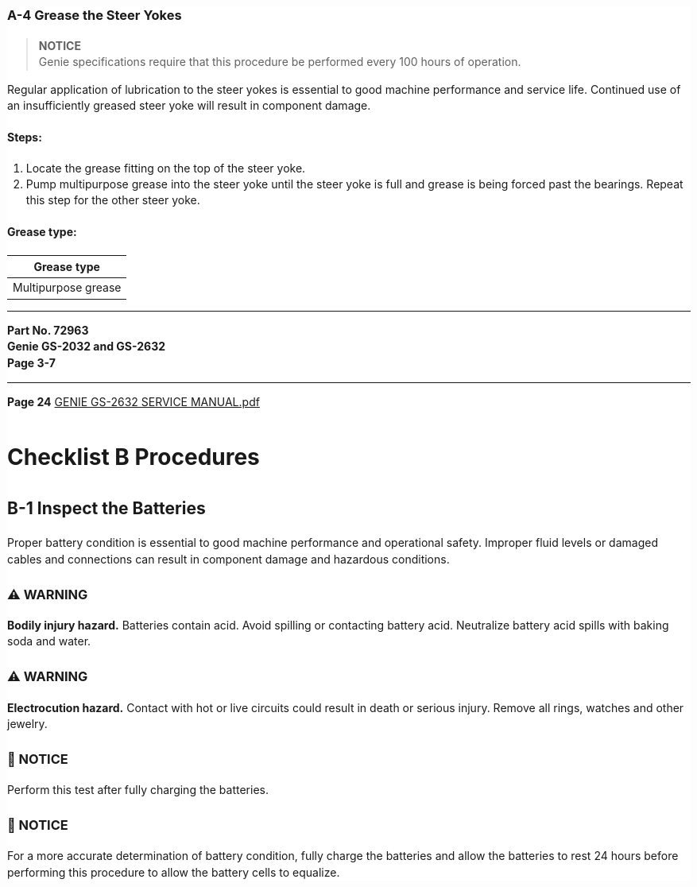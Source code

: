### A-4 Grease the Steer Yokes

> **NOTICE**  
> Genie specifications require that this procedure be performed every 100 hours of operation.

Regular application of lubrication to the steer yokes is essential to good machine performance and service life. Continued use of an insufficiently greased steer yoke will result in component damage.

#### Steps:
1. Locate the grease fitting on the top of the steer yoke.
2. Pump multipurpose grease into the steer yoke until the steer yoke is full and grease is being forced past the bearings. Repeat this step for the other steer yoke.

#### Grease type:
| Grease type         |
|---------------------|
| Multipurpose grease |

---

**Part No. 72963**  
**Genie GS-2032 and GS-2632**  
**Page 3-7**

---
**Page 24**
[GENIE GS-2632 SERVICE MANUAL.pdf](https://impaqxprocloudstorage.blob.core.windows.net/9df6bc18-672d-4fba-a58c-c442c9d468f4/a01487af-0d44-42de-af94-c1dfe0c345c0/pdf/GENIE%20GS-2632%20SERVICE%20MANUAL.pdf#page=24)
# Checklist B Procedures

## B-1 Inspect the Batteries

Proper battery condition is essential to good machine performance and operational safety. Improper fluid levels or damaged cables and connections can result in component damage and hazardous conditions.

### ⚠ WARNING  
**Bodily injury hazard.** Batteries contain acid. Avoid spilling or contacting battery acid. Neutralize battery acid spills with baking soda and water.

### ⚠ WARNING  
**Electrocution hazard.** Contact with hot or live circuits could result in death or serious injury. Remove all rings, watches and other jewelry.

### 🔹 NOTICE  
Perform this test after fully charging the batteries.

### 🔹 NOTICE  
For a more accurate determination of battery condition, fully charge the batteries and allow the batteries to rest 24 hours before performing this procedure to allow the battery cells to equalize.
